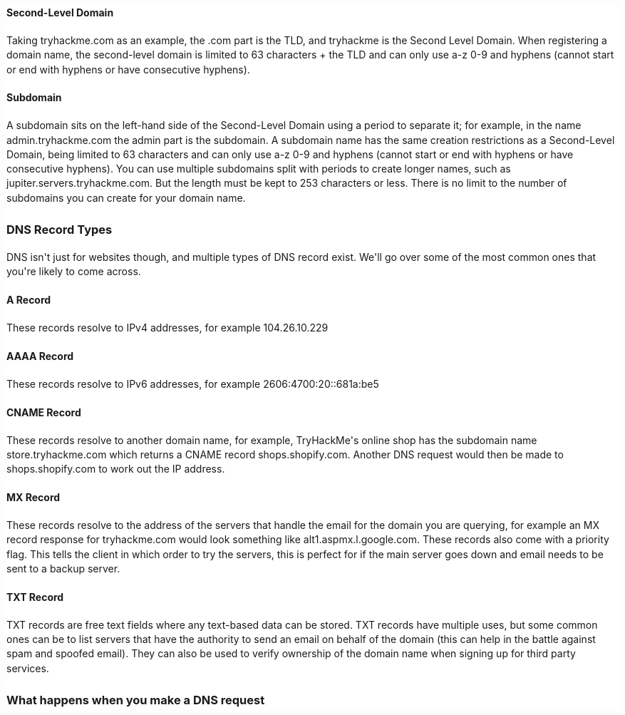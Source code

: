 #### Second-Level Domain

Taking tryhackme.com as an example, the .com part is the TLD, and tryhackme is the Second Level Domain. When registering a domain name, the second-level domain is limited to 63 characters + the TLD and can only use a-z 0-9 and hyphens (cannot start or end with hyphens or have consecutive hyphens).

#### Subdomain

A subdomain sits on the left-hand side of the Second-Level Domain using a period to separate it; for example, in the name admin.tryhackme.com the admin part is the subdomain. A subdomain name has the same creation restrictions as a Second-Level Domain, being limited to 63 characters and can only use a-z 0-9 and hyphens (cannot start or end with hyphens or have consecutive hyphens). You can use multiple subdomains split with periods to create longer names, such as jupiter.servers.tryhackme.com. But the length must be kept to 253 characters or less. There is no limit to the number of subdomains you can create for your domain name.

### DNS Record Types

DNS isn't just for websites though, and multiple types of DNS record exist. We'll go over some of the most common ones that you're likely to come across.

#### A Record

These records resolve to IPv4 addresses, for example 104.26.10.229

#### AAAA Record

These records resolve to IPv6 addresses, for example 2606:4700:20::681a:be5

#### CNAME Record

These records resolve to another domain name, for example, TryHackMe's online shop has the subdomain name store.tryhackme.com which returns a CNAME record shops.shopify.com. Another DNS request would then be made to shops.shopify.com to work out the IP address.

#### MX Record

These records resolve to the address of the servers that handle the email for the domain you are querying, for example an MX record response for tryhackme.com would look something like alt1.aspmx.l.google.com. These records also come with a priority flag. This tells the client in which order to try the servers, this is perfect for if the main server goes down and email needs to be sent to a backup server.

#### TXT Record

TXT records are free text fields where any text-based data can be stored. TXT records have multiple uses, but some common ones can be to list servers that have the authority to send an email on behalf of the domain (this can help in the battle against spam and spoofed email). They can also be used to verify ownership of the domain name when signing up for third party services.

### What happens when you make a DNS request
